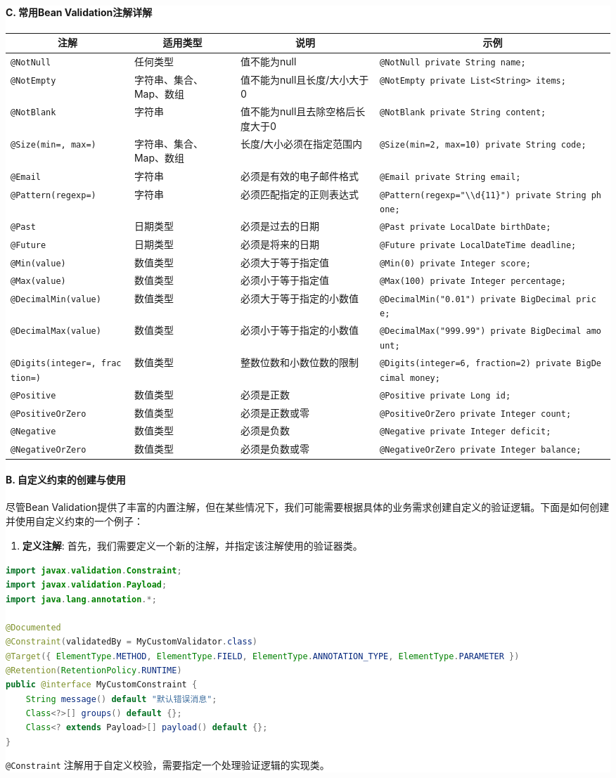 #### C. 常用Bean Validation注解详解

| 注解 | 适用类型 | 说明 | 示例 |
|-----|---------|------|------|
| `@NotNull` | 任何类型 | 值不能为null | `@NotNull private String name;` |
| `@NotEmpty` | 字符串、集合、Map、数组 | 值不能为null且长度/大小大于0 | `@NotEmpty private List<String> items;` |
| `@NotBlank` | 字符串 | 值不能为null且去除空格后长度大于0 | `@NotBlank private String content;` |
| `@Size(min=, max=)` | 字符串、集合、Map、数组 | 长度/大小必须在指定范围内 | `@Size(min=2, max=10) private String code;` |
| `@Email` | 字符串 | 必须是有效的电子邮件格式 | `@Email private String email;` |
| `@Pattern(regexp=)` | 字符串 | 必须匹配指定的正则表达式 | `@Pattern(regexp="\\d{11}") private String phone;` |
| `@Past` | 日期类型 | 必须是过去的日期 | `@Past private LocalDate birthDate;` |
| `@Future` | 日期类型 | 必须是将来的日期 | `@Future private LocalDateTime deadline;` |
| `@Min(value)` | 数值类型 | 必须大于等于指定值 | `@Min(0) private Integer score;` |
| `@Max(value)` | 数值类型 | 必须小于等于指定值 | `@Max(100) private Integer percentage;` |
| `@DecimalMin(value)` | 数值类型 | 必须大于等于指定的小数值 | `@DecimalMin("0.01") private BigDecimal price;` |
| `@DecimalMax(value)` | 数值类型 | 必须小于等于指定的小数值 | `@DecimalMax("999.99") private BigDecimal amount;` |
| `@Digits(integer=, fraction=)` | 数值类型 | 整数位数和小数位数的限制 | `@Digits(integer=6, fraction=2) private BigDecimal money;` |
| `@Positive` | 数值类型 | 必须是正数 | `@Positive private Long id;` |
| `@PositiveOrZero` | 数值类型 | 必须是正数或零 | `@PositiveOrZero private Integer count;` |
| `@Negative` | 数值类型 | 必须是负数 | `@Negative private Integer deficit;` |
| `@NegativeOrZero` | 数值类型 | 必须是负数或零 | `@NegativeOrZero private Integer balance;` |

#### B. 自定义约束的创建与使用

尽管Bean Validation提供了丰富的内置注解，但在某些情况下，我们可能需要根据具体的业务需求创建自定义的验证逻辑。下面是如何创建并使用自定义约束的一个例子：

1. **定义注解**: 首先，我们需要定义一个新的注解，并指定该注解使用的验证器类。

```java
import javax.validation.Constraint;
import javax.validation.Payload;
import java.lang.annotation.*;

@Documented
@Constraint(validatedBy = MyCustomValidator.class)
@Target({ ElementType.METHOD, ElementType.FIELD, ElementType.ANNOTATION_TYPE, ElementType.PARAMETER })
@Retention(RetentionPolicy.RUNTIME)
public @interface MyCustomConstraint {
    String message() default "默认错误消息";
    Class<?>[] groups() default {};
    Class<? extends Payload>[] payload() default {};
}
```
`@Constraint` 注解用于自定义校验，需要指定一个处理验证逻辑的实现类。
